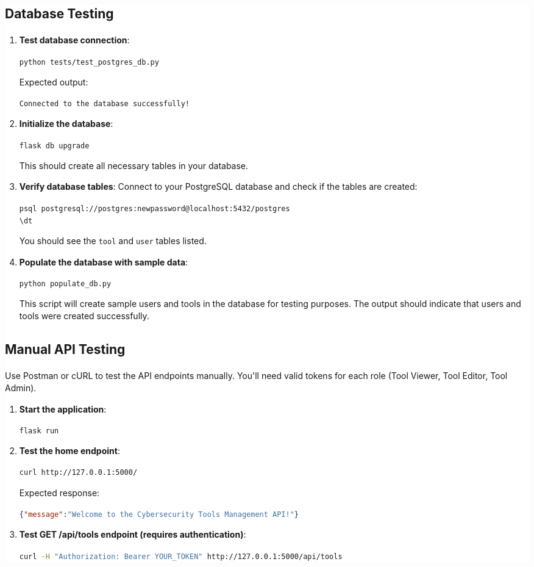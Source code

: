 ## Database Testing

1. **Test database connection**:
   ```bash
   python tests/test_postgres_db.py
   ```

   Expected output:
   ```
   Connected to the database successfully!
   ```

2. **Initialize the database**:
   ```bash
   flask db upgrade
   ```

   This should create all necessary tables in your database.

3. **Verify database tables**:
   Connect to your PostgreSQL database and check if the tables are created:
   ```bash
   psql postgresql://postgres:newpassword@localhost:5432/postgres
   \dt
   ```

   You should see the `tool` and `user` tables listed.

4. **Populate the database with sample data**:
   ```bash
   python populate_db.py
   ```

   This script will create sample users and tools in the database for testing purposes. The output should indicate that users and tools were created successfully.

## Manual API Testing

Use Postman or cURL to test the API endpoints manually. You'll need valid tokens for each role (Tool Viewer, Tool Editor, Tool Admin).

1. **Start the application**:
   ```bash
   flask run
   ```

2. **Test the home endpoint**:
   ```bash
   curl http://127.0.0.1:5000/
   ```

   Expected response:
   ```json
   {"message":"Welcome to the Cybersecurity Tools Management API!"}
   ```

3. **Test GET /api/tools endpoint (requires authentication)**:
   ```bash
   curl -H "Authorization: Bearer YOUR_TOKEN" http://127.0.0.1:5000/api/tools
   ```

